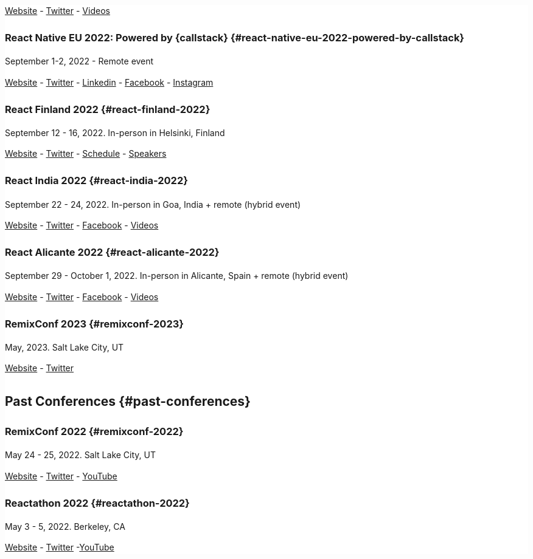 [Website](https://react-next.com) - [Twitter](https://twitter.com/ReactNext) - [Videos](https://www.youtube.com/c/ReactNext)

### React Native EU 2022: Powered by {callstack} {#react-native-eu-2022-powered-by-callstack}
September 1-2, 2022 - Remote event

[Website](https://www.react-native.eu/?utm_campaign=React_Native_EU&utm_source=referral&utm_content=reactjs_community_conferences) -
[Twitter](https://twitter.com/react_native_eu) -
[Linkedin](https://www.linkedin.com/showcase/react-native-eu) -
[Facebook](https://www.facebook.com/reactnativeeu/) - 
[Instagram](https://www.instagram.com/reactnative_eu/)

### React Finland 2022 {#react-finland-2022}
September 12 - 16, 2022. In-person in Helsinki, Finland

[Website](https://react-finland.fi/) - [Twitter](https://twitter.com/ReactFinland) - [Schedule](https://react-finland.fi/schedule/) - [Speakers](https://react-finland.fi/speakers/)

### React India 2022 {#react-india-2022}
September 22 - 24, 2022. In-person in Goa, India + remote (hybrid event)

[Website](https://www.reactindia.io) - [Twitter](https://twitter.com/react_india) - [Facebook](https://www.facebook.com/ReactJSIndia) - [Videos](https://www.youtube.com/channel/UCaFbHCBkPvVv1bWs_jwYt3w)

### React Alicante 2022 {#react-alicante-2022}
September 29 - October 1, 2022. In-person in Alicante, Spain + remote (hybrid event)

[Website](https://reactalicante.es/) - [Twitter](https://twitter.com/reactalicante) - [Facebook](https://www.facebook.com/ReactAlicante) - [Videos](https://www.youtube.com/channel/UCaSdUaITU1Cz6PvC97A7e0w)

### RemixConf 2023 {#remixconf-2023}
May, 2023. Salt Lake City, UT

[Website](https://remix.run/conf/2023) - [Twitter](https://twitter.com/remix_run)

## Past Conferences {#past-conferences}

### RemixConf 2022 {#remixconf-2022}
May 24 - 25, 2022. Salt Lake City, UT

[Website](https://remix.run/conf/2022) - [Twitter](https://twitter.com/remix_run) - [YouTube](https://www.youtube.com/playlist?list=PLXoynULbYuEC36XutMMWEuTu9uuh171wx)

### Reactathon 2022 {#reactathon-2022} 
May 3 - 5, 2022. Berkeley, CA

[Website](https://reactathon.com) - [Twitter](https://twitter.com/reactathon) -[YouTube](https://www.youtube.com/watch?v=-YG5cljNXIA)
